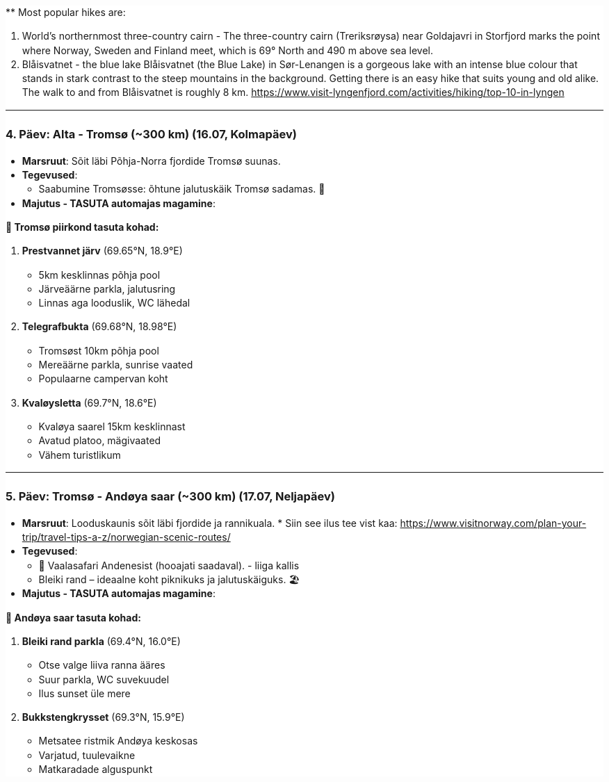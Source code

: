 ** Most popular hikes are:
1. World’s northernmost three-country cairn -
The three-country cairn (Treriksrøysa) near Goldajavri in Storfjord marks the point where Norway, Sweden and Finland meet, which is 69° North and 490 m above sea level.
2. Blåisvatnet - the blue lake
Blåisvatnet (the Blue Lake) in Sør-Lenangen is a gorgeous lake with an intense blue colour that stands in stark contrast to the steep mountains in the background. Getting there is an easy hike that suits young and old alike. The walk to and from Blåisvatnet is roughly 8 km.
https://www.visit-lyngenfjord.com/activities/hiking/top-10-in-lyngen 
---


### 4. Päev: Alta - Tromsø (~300 km) (16.07, Kolmapäev)
- **Marsruut**: Sõit läbi Põhja-Norra fjordide Tromsø suunas.
- **Tegevused**:
  - Saabumine Tromsøsse: õhtune jalutuskäik Tromsø sadamas. 🌅
- **Majutus - TASUTA automajas magamine**:

**📍 Tromsø piirkond tasuta kohad:**

1. **Prestvannet järv** (69.65°N, 18.9°E)
   - 5km kesklinnas põhja pool
   - Järveäärne parkla, jalutusring
   - Linnas aga looduslik, WC lähedal

2. **Telegrafbukta** (69.68°N, 18.98°E)
   - Tromsøst 10km põhja pool
   - Mereäärne parkla, sunrise vaated
   - Populaarne campervan koht

3. **Kvaløysletta** (69.7°N, 18.6°E)
   - Kvaløya saarel 15km kesklinnast
   - Avatud platoo, mägivaated
   - Vähem turistlikum

---


### 5. Päev: Tromsø - Andøya saar (~300 km) (17.07, Neljapäev)
- **Marsruut**: Looduskaunis sõit läbi fjordide ja rannikuala. * Siin see ilus tee vist kaa: https://www.visitnorway.com/plan-your-trip/travel-tips-a-z/norwegian-scenic-routes/ 
- **Tegevused**:
  - 🐋 Vaalasafari Andenesist (hooajati saadaval). - liiga kallis
  - Bleiki rand – ideaalne koht piknikuks ja jalutuskäiguks. 🏖️
- **Majutus - TASUTA automajas magamine**:

**📍 Andøya saar tasuta kohad:**

1. **Bleiki rand parkla** (69.4°N, 16.0°E)
   - Otse valge liiva ranna ääres
   - Suur parkla, WC suvekuudel
   - Ilus sunset üle mere

2. **Bukkstengkrysset** (69.3°N, 15.9°E)
   - Metsatee ristmik Andøya keskosas
   - Varjatud, tuulevaikne
   - Matkaradade alguspunkt
